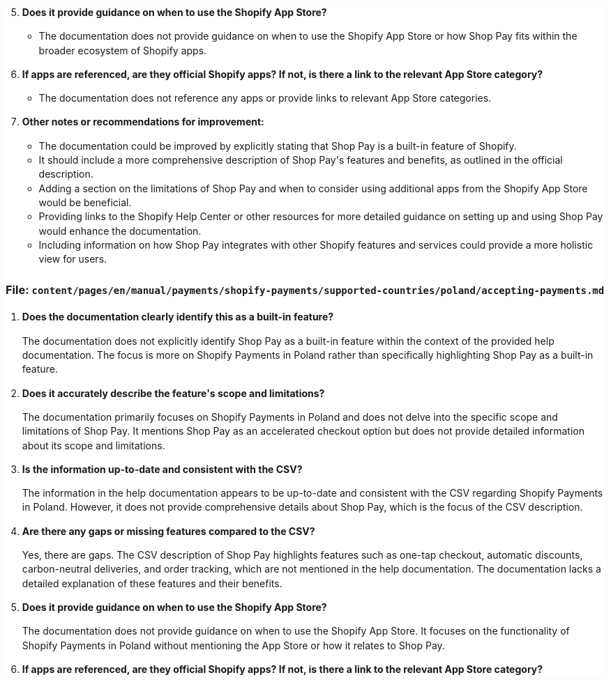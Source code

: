 5. **Does it provide guidance on when to use the Shopify App Store?**
   - The documentation does not provide guidance on when to use the Shopify App Store or how Shop Pay fits within the broader ecosystem of Shopify apps.

6. **If apps are referenced, are they official Shopify apps? If not, is there a link to the relevant App Store category?**
   - The documentation does not reference any apps or provide links to relevant App Store categories.

7. **Other notes or recommendations for improvement:**
   - The documentation could be improved by explicitly stating that Shop Pay is a built-in feature of Shopify.
   - It should include a more comprehensive description of Shop Pay's features and benefits, as outlined in the official description.
   - Adding a section on the limitations of Shop Pay and when to consider using additional apps from the Shopify App Store would be beneficial.
   - Providing links to the Shopify Help Center or other resources for more detailed guidance on setting up and using Shop Pay would enhance the documentation.
   - Including information on how Shop Pay integrates with other Shopify features and services could provide a more holistic view for users.

### File: `content/pages/en/manual/payments/shopify-payments/supported-countries/poland/accepting-payments.md`

1. **Does the documentation clearly identify this as a built-in feature?**

   The documentation does not explicitly identify Shop Pay as a built-in feature within the context of the provided help documentation. The focus is more on Shopify Payments in Poland rather than specifically highlighting Shop Pay as a built-in feature.

2. **Does it accurately describe the feature's scope and limitations?**

   The documentation primarily focuses on Shopify Payments in Poland and does not delve into the specific scope and limitations of Shop Pay. It mentions Shop Pay as an accelerated checkout option but does not provide detailed information about its scope and limitations.

3. **Is the information up-to-date and consistent with the CSV?**

   The information in the help documentation appears to be up-to-date and consistent with the CSV regarding Shopify Payments in Poland. However, it does not provide comprehensive details about Shop Pay, which is the focus of the CSV description.

4. **Are there any gaps or missing features compared to the CSV?**

   Yes, there are gaps. The CSV description of Shop Pay highlights features such as one-tap checkout, automatic discounts, carbon-neutral deliveries, and order tracking, which are not mentioned in the help documentation. The documentation lacks a detailed explanation of these features and their benefits.

5. **Does it provide guidance on when to use the Shopify App Store?**

   The documentation does not provide guidance on when to use the Shopify App Store. It focuses on the functionality of Shopify Payments in Poland without mentioning the App Store or how it relates to Shop Pay.

6. **If apps are referenced, are they official Shopify apps? If not, is there a link to the relevant App Store category?**
